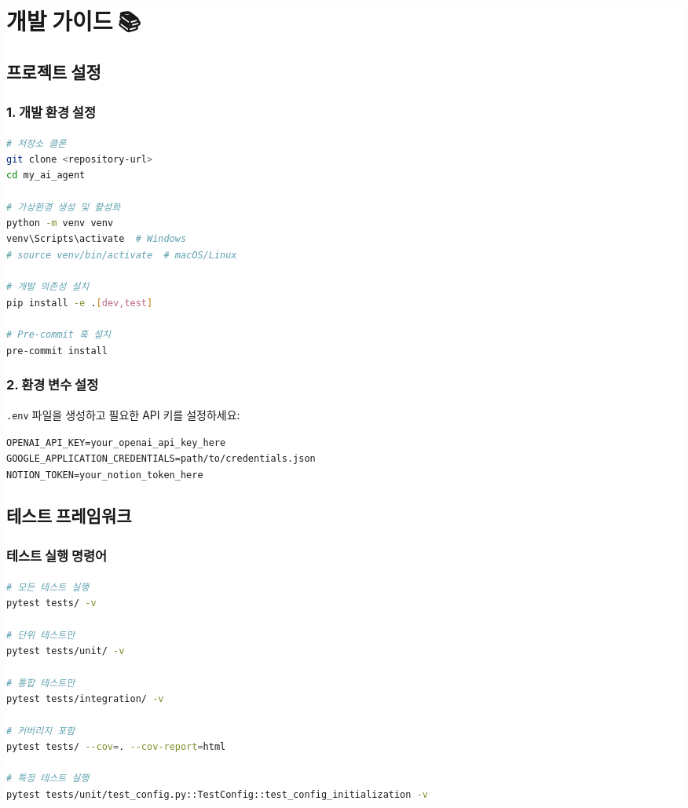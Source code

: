 # 개발 가이드 📚

## 프로젝트 설정

### 1. 개발 환경 설정

```bash
# 저장소 클론
git clone <repository-url>
cd my_ai_agent

# 가상환경 생성 및 활성화
python -m venv venv
venv\Scripts\activate  # Windows
# source venv/bin/activate  # macOS/Linux

# 개발 의존성 설치
pip install -e .[dev,test]

# Pre-commit 훅 설치
pre-commit install
```

### 2. 환경 변수 설정

`.env` 파일을 생성하고 필요한 API 키를 설정하세요:

```env
OPENAI_API_KEY=your_openai_api_key_here
GOOGLE_APPLICATION_CREDENTIALS=path/to/credentials.json
NOTION_TOKEN=your_notion_token_here
```

## 테스트 프레임워크

### 테스트 실행 명령어

```bash
# 모든 테스트 실행
pytest tests/ -v

# 단위 테스트만
pytest tests/unit/ -v

# 통합 테스트만  
pytest tests/integration/ -v

# 커버리지 포함
pytest tests/ --cov=. --cov-report=html

# 특정 테스트 실행
pytest tests/unit/test_config.py::TestConfig::test_config_initialization -v
```
